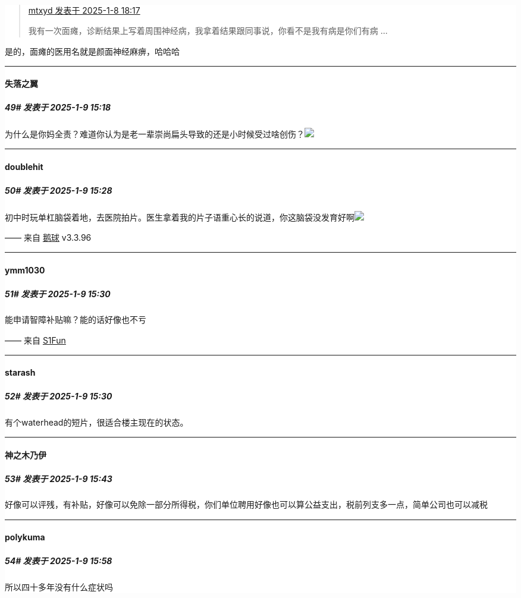 <blockquote><a href="httphttps://bbs.saraba1st.com/2b/forum.php?mod=redirect&amp;goto=findpost&amp;pid=67131300&amp;ptid=2237085" target="_blank">mtxyd 发表于 2025-1-8 18:17</a>

我有一次面瘫，诊断结果上写着周围神经病，我拿着结果跟同事说，你看不是我有病是你们有病 ...</blockquote>
是的，面瘫的医用名就是颜面神经麻痹，哈哈哈


*****

####  失落之翼  
##### 49#       发表于 2025-1-9 15:18

为什么是你妈全责？难道你认为是老一辈崇尚扁头导致的还是小时候受过啥创伤？<img src="https://static.saraba1st.com/image/smiley/face2017/034.png" referrerpolicy="no-referrer">


*****

####  doublehit  
##### 50#       发表于 2025-1-9 15:28

初中时玩单杠脑袋着地，去医院拍片。医生拿着我的片子语重心长的说道，你这脑袋没发育好啊<img src="https://static.saraba1st.com/image/smiley/face2017/091.png" referrerpolicy="no-referrer">

—— 来自 [鹅球](https://www.pgyer.com/GcUxKd4w) v3.3.96

*****

####  ymm1030  
##### 51#       发表于 2025-1-9 15:30

能申请智障补贴嘛？能的话好像也不亏

—— 来自 [S1Fun](https://s1fun.koalcat.com)

*****

####  starash  
##### 52#       发表于 2025-1-9 15:30

有个waterhead的短片，很适合楼主现在的状态。


*****

####  神之木乃伊  
##### 53#       发表于 2025-1-9 15:43

好像可以评残，有补贴，好像可以免除一部分所得税，你们单位聘用好像也可以算公益支出，税前列支多一点，简单公司也可以减税


*****

####  polykuma  
##### 54#       发表于 2025-1-9 15:58

所以四十多年没有什么症状吗
